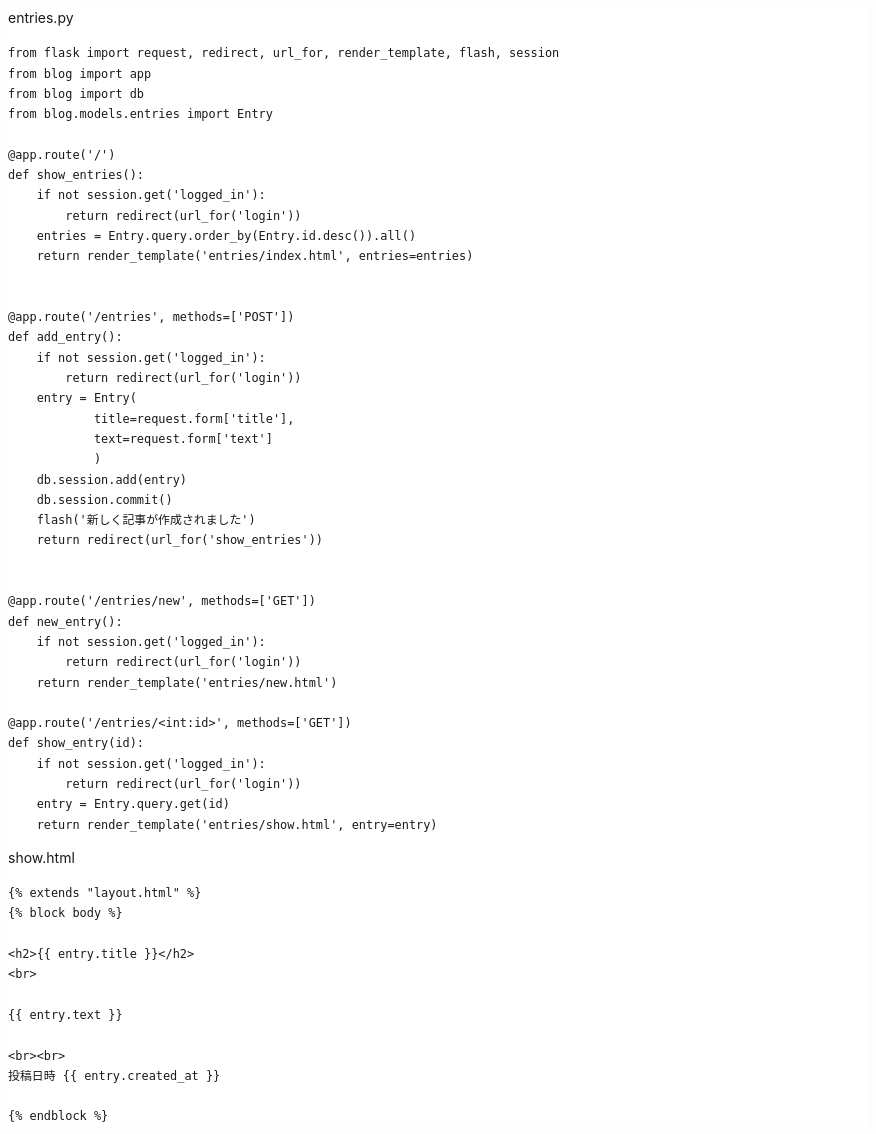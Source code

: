 

entries.py

```
from flask import request, redirect, url_for, render_template, flash, session
from blog import app
from blog import db
from blog.models.entries import Entry

@app.route('/')
def show_entries():
    if not session.get('logged_in'):
        return redirect(url_for('login'))
    entries = Entry.query.order_by(Entry.id.desc()).all()
    return render_template('entries/index.html', entries=entries)


@app.route('/entries', methods=['POST'])
def add_entry():
    if not session.get('logged_in'):
        return redirect(url_for('login'))
    entry = Entry(
            title=request.form['title'],
            text=request.form['text']
            )
    db.session.add(entry)
    db.session.commit()
    flash('新しく記事が作成されました')
    return redirect(url_for('show_entries'))


@app.route('/entries/new', methods=['GET'])
def new_entry():
    if not session.get('logged_in'):
        return redirect(url_for('login'))
    return render_template('entries/new.html')

@app.route('/entries/<int:id>', methods=['GET'])
def show_entry(id):
    if not session.get('logged_in'):
        return redirect(url_for('login'))
    entry = Entry.query.get(id)
    return render_template('entries/show.html', entry=entry)

```



show.html

```
{% extends "layout.html" %}
{% block body %}

<h2>{{ entry.title }}</h2>
<br>

{{ entry.text }}

<br><br>
投稿日時 {{ entry.created_at }}

{% endblock %}

```
